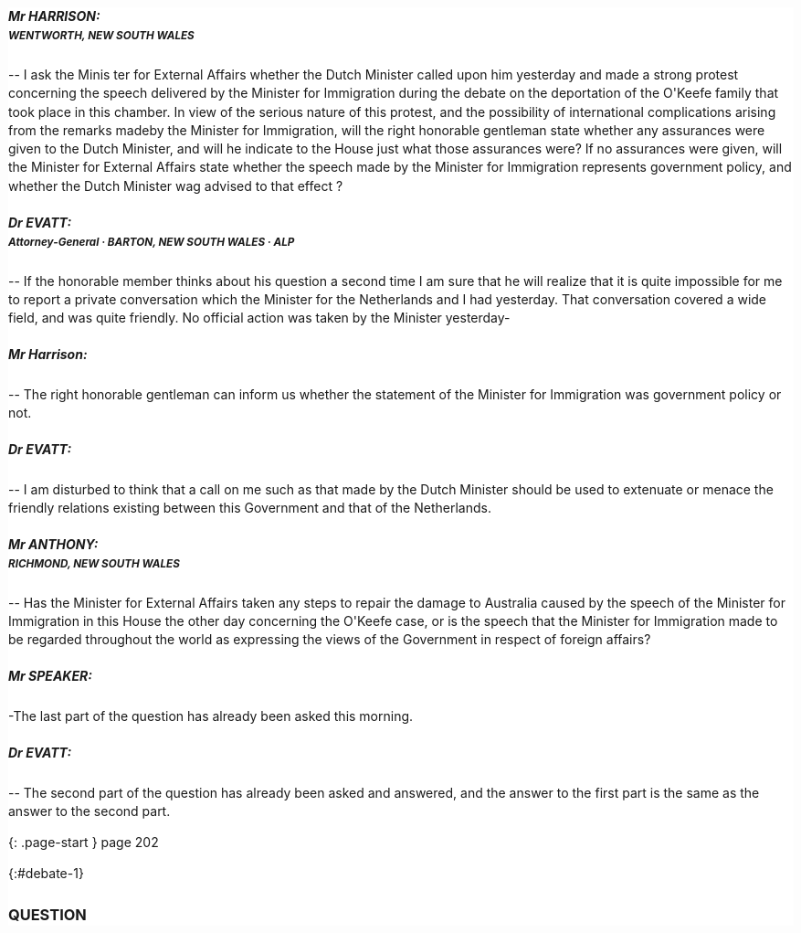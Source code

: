 ##### Mr HARRISON:<br><small class="text-muted">WENTWORTH, NEW SOUTH WALES</small>

-- I ask the Minis  ter for External Affairs whether the Dutch Minister called upon him yesterday and made a strong protest concerning the speech delivered by the Minister for Immigration during the debate on the deportation of the O'Keefe family that took place in this chamber. In view of the serious nature of this protest, and the possibility of international complications arising from the remarks madeby the Minister for Immigration, will the right honorable gentleman state whether any assurances were given to the Dutch Minister, and will he indicate to the House just what those assurances were? If no assurances were given, will the Minister for External Affairs state whether the speech made by  the Minister for Immigration represents government policy, and whether the Dutch Minister wag advised to that effect ? 

##### Dr EVATT:<br><small class="text-muted">Attorney-General &middot; BARTON, NEW SOUTH WALES &middot; ALP</small>

-- If the honorable member thinks about his question a second time I am sure that he will realize that it is quite impossible for me to report a private conversation which the Minister for the Netherlands and I had yesterday. That conversation covered a wide field, and was quite friendly. No official action was taken by the Minister yesterday- 

##### Mr Harrison:

-- The right honorable gentleman can inform us whether the statement of the Minister for Immigration was government policy or not. 

##### Dr EVATT:

-- I am disturbed to think that a call on me such as that made by the Dutch Minister should be used to extenuate or menace the friendly relations existing between this Government and that of the Netherlands. 

##### Mr ANTHONY:<br><small class="text-muted">RICHMOND, NEW SOUTH WALES</small>

-- Has the Minister for External Affairs taken any steps to repair the damage to Australia caused by the speech of the Minister for Immigration in this House the other day concerning the O'Keefe case, or is the speech that the Minister for Immigration made to be regarded throughout the world as expressing the views of the Government in respect of foreign affairs? 

##### Mr SPEAKER:

-The last part of the question has already been asked this morning. 

##### Dr EVATT:

-- The second part of the question has already been asked and answered, and the answer to the first part is the same as the answer to the second part. 

{: .page-start }
page 202

{:#debate-1}
### QUESTION
